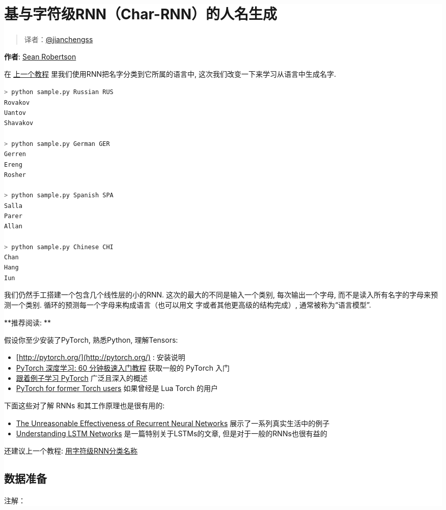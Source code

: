 # 基与字符级RNN（Char-RNN）的人名生成

> 译者：[@jianchengss](https://github.com/jianchengss)

**作者**: [Sean Robertson](https://github.com/spro/practical-pytorch)

在 [上一个教程](char_rnn_classification_tutorial.html) 里我们使用RNN把名字分类到它所属的语言中, 这次我们改变一下来学习从语言中生成名字.

```py
> python sample.py Russian RUS
Rovakov
Uantov
Shavakov

> python sample.py German GER
Gerren
Ereng
Rosher

> python sample.py Spanish SPA
Salla
Parer
Allan

> python sample.py Chinese CHI
Chan
Hang
Iun

```

我们仍然手工搭建一个包含几个线性层的小的RNN. 这次的最大的不同是输入一个类别, 每次输出一个字母, 而不是读入所有名字的字母来预测一个类别. 循环的预测每一个字母来构成语言（也可以用文 字或者其他更高级的结构完成）, 通常被称为“语言模型”.

**推荐阅读: **

假设你至少安装了PyTorch, 熟悉Python, 理解Tensors:

*   [http://pytorch.org/](http://pytorch.org/) : 安装说明
*   [PyTorch 深度学习: 60 分钟极速入门教程](../beginner/deep_learning_60min_blitz.html) 获取一般的 PyTorch 入门
*   [跟着例子学习 PyTorch](../beginner/pytorch_with_examples.html) 广泛且深入的概述
*   [PyTorch for former Torch users](../beginner/former_torchies_tutorial.html) 如果曾经是 Lua Torch 的用户

下面这些对了解 RNNs 和其工作原理也是很有用的:

*   [The Unreasonable Effectiveness of Recurrent Neural Networks](http://karpathy.github.io/2015/05/21/rnn-effectiveness/) 展示了一系列真实生活中的例子
*   [Understanding LSTM Networks](http://colah.github.io/posts/2015-08-Understanding-LSTMs/) 是一篇特别关于LSTMs的文章, 但是对于一般的RNNs也很有益的

还建议上一个教程: [用字符级RNN分类名称](char_rnn_classification_tutorial.html)

## 数据准备

注解：
